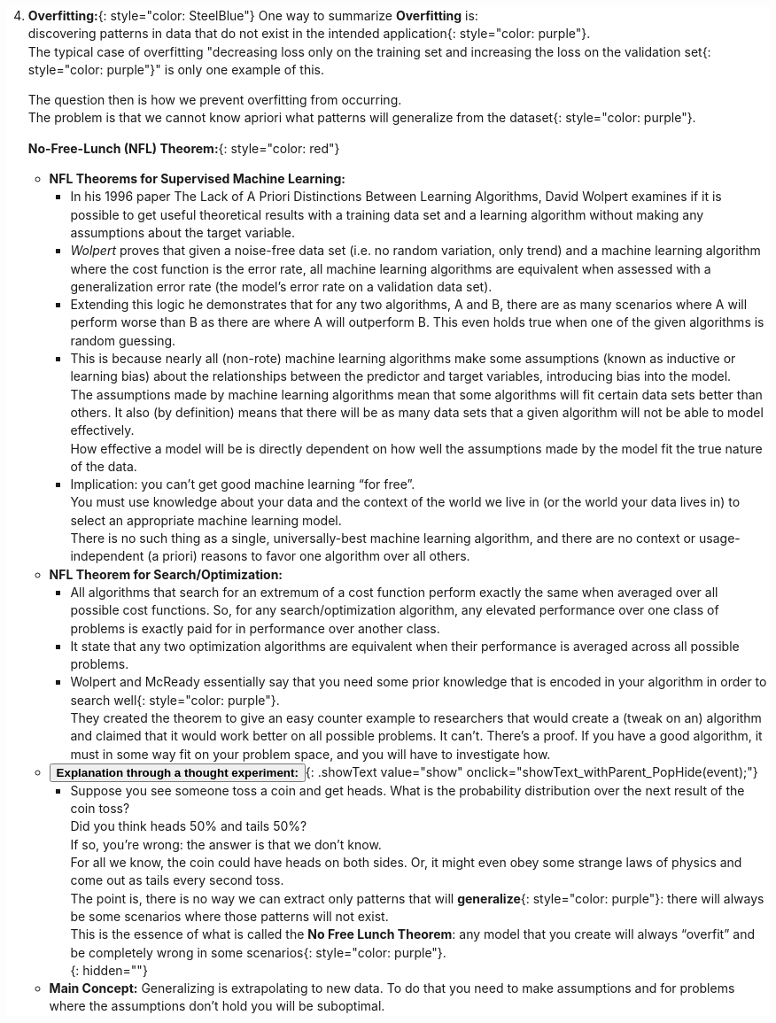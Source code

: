 

4. **Overfitting:**{: style="color: SteelBlue"}
    One way to summarize __Overfitting__ is:  
    <span>discovering patterns in data that do not exist in the intended application</span>{: style="color: purple"}.  
    The typical case of overfitting "<span>decreasing loss only on the training set and increasing the loss on the validation set</span>{: style="color: purple"}" is only one example of this.  

    The question then is how we prevent overfitting from occurring.  
    The problem is that <span>we cannot know apriori what patterns will generalize from the dataset</span>{: style="color: purple"}.  


    __No-Free-Lunch (NFL) Theorem:__{: style="color: red"}  
    * __NFL Theorems for Supervised Machine Learning:__  
        * In his 1996 paper The Lack of A Priori Distinctions Between Learning Algorithms, David Wolpert examines if it is possible to get useful theoretical results with a training data set and a learning algorithm without making any assumptions about the target variable.  
        * _Wolpert_ proves that given a noise-free data set (i.e. no random variation, only trend) and a machine learning algorithm where the cost function is the error rate, all machine learning algorithms are equivalent when assessed with a generalization error rate (the model’s error rate on a validation data set).  
        * Extending this logic he demonstrates that for any two algorithms, A and B, there are as many scenarios where A will perform worse than B as there are where A will outperform B. This even holds true when one of the given algorithms is random guessing.  
        * This is because nearly all (non-rote) machine learning algorithms make some assumptions (known as inductive or learning bias) about the relationships between the predictor and target variables, introducing bias into the model.  
            The assumptions made by machine learning algorithms mean that some algorithms will fit certain data sets better than others. It also (by definition) means that there will be as many data sets that a given algorithm will not be able to model effectively.  
            How effective a model will be is directly dependent on how well the assumptions made by the model fit the true nature of the data.  
        * Implication: you can’t get good machine learning “for free”.  
            You must use knowledge about your data and the context of the world we live in (or the world your data lives in) to select an appropriate machine learning model.  
            There is no such thing as a single, universally-best machine learning algorithm, and there are no context or usage-independent (a priori) reasons to favor one algorithm over all others.  
    * __NFL Theorem for Search/Optimization:__  
        * All algorithms that search for an extremum of a cost function perform exactly the same when averaged over all possible cost functions. So, for any search/optimization algorithm, any elevated performance over one class of problems is exactly paid for in performance over another class.  
        * It state that any two optimization algorithms are equivalent when their performance is averaged across all possible problems.    
        * Wolpert and McReady essentially say that <span>you need some prior knowledge that is encoded in your algorithm in order to search well</span>{: style="color: purple"}.  
            They created the theorem to give an easy counter example to researchers that would create a (tweak on an) algorithm and claimed that it would work better on all possible problems. It can’t. There’s a proof. If you have a good algorithm, it must in some way fit on your problem space, and you will have to investigate how.  
    * <button>__Explanation through a thought experiment:__</button>{: .showText value="show" onclick="showText_withParent_PopHide(event);"}
        * Suppose you see someone toss a coin and get heads. What is the probability distribution over the next result of the coin toss?  
            Did you think heads 50% and tails 50%?  
            If so, you’re wrong: the answer is that we don’t know.  
            For all we know, the coin could have heads on both sides. Or, it might even obey some strange laws of physics and come out as tails every second toss.  
            The point is, <span>there is no way we can extract only patterns that will __generalize__</span>{: style="color: purple"}: there will always be some scenarios where those patterns will not exist.  
            This is the essence of what is called the __No Free Lunch Theorem__: <span>any model that you create will always “overfit” and be completely wrong in some scenarios</span>{: style="color: purple"}.  
        {: hidden=""}  
    * __Main Concept:__ Generalizing is extrapolating to new data. To do that you need to make assumptions and for problems where the assumptions don’t hold you will be suboptimal.  